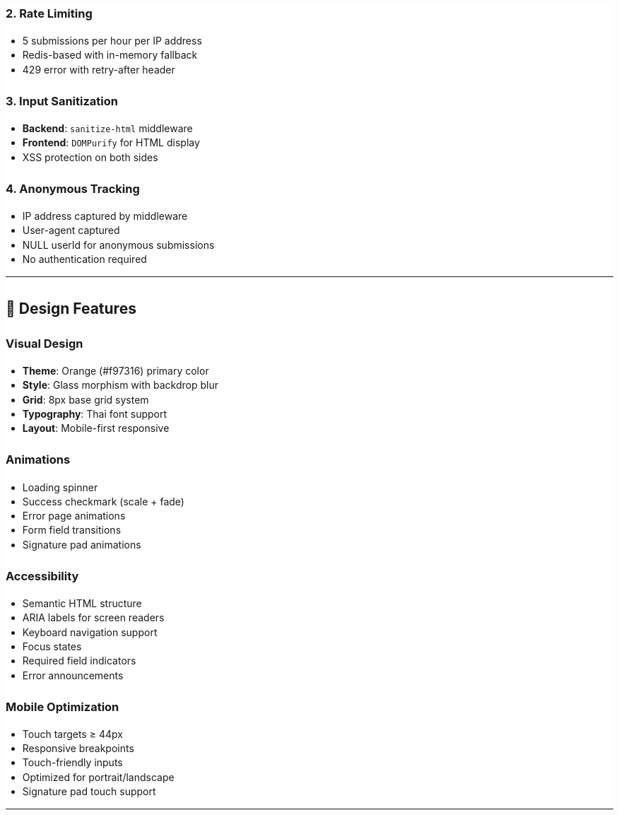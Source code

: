### 2. Rate Limiting
- 5 submissions per hour per IP address
- Redis-based with in-memory fallback
- 429 error with retry-after header

### 3. Input Sanitization
- **Backend**: `sanitize-html` middleware
- **Frontend**: `DOMPurify` for HTML display
- XSS protection on both sides

### 4. Anonymous Tracking
- IP address captured by middleware
- User-agent captured
- NULL userId for anonymous submissions
- No authentication required

---

## 🎨 Design Features

### Visual Design
- **Theme**: Orange (#f97316) primary color
- **Style**: Glass morphism with backdrop blur
- **Grid**: 8px base grid system
- **Typography**: Thai font support
- **Layout**: Mobile-first responsive

### Animations
- Loading spinner
- Success checkmark (scale + fade)
- Error page animations
- Form field transitions
- Signature pad animations

### Accessibility
- Semantic HTML structure
- ARIA labels for screen readers
- Keyboard navigation support
- Focus states
- Required field indicators
- Error announcements

### Mobile Optimization
- Touch targets ≥ 44px
- Responsive breakpoints
- Touch-friendly inputs
- Optimized for portrait/landscape
- Signature pad touch support

---